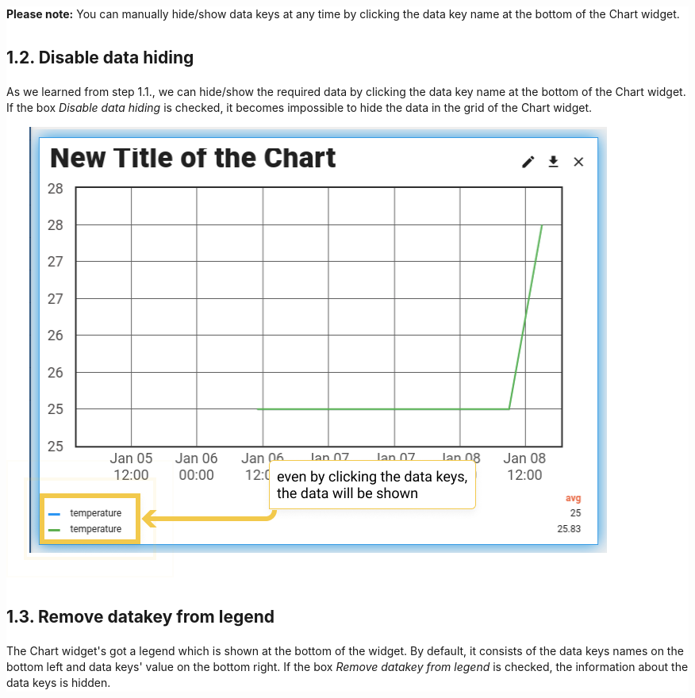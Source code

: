 **Please note:** You can manually hide/show data keys at any time by clicking the data key name at the bottom of the Chart widget.

## 1.2. Disable data hiding

As we learned from step 1.1., we can hide/show the required data by clicking the data key name at the bottom of the Chart widget.
If the box _Disable data hiding_ is checked, it becomes impossible to hide the data in the grid of the Chart widget.

![image](/images/user-guide/ui/widgets/chartwidget-advanced/datakey-cofigur-adv/data-hide-imposs.png)

## 1.3. Remove datakey from legend

The Chart widget's got a legend which is shown at the bottom of the widget. 
By default, it consists of the data keys names on the bottom left and data keys' value on the bottom right.
If the box _Remove datakey from legend_ is checked, the information about the data keys is hidden.
